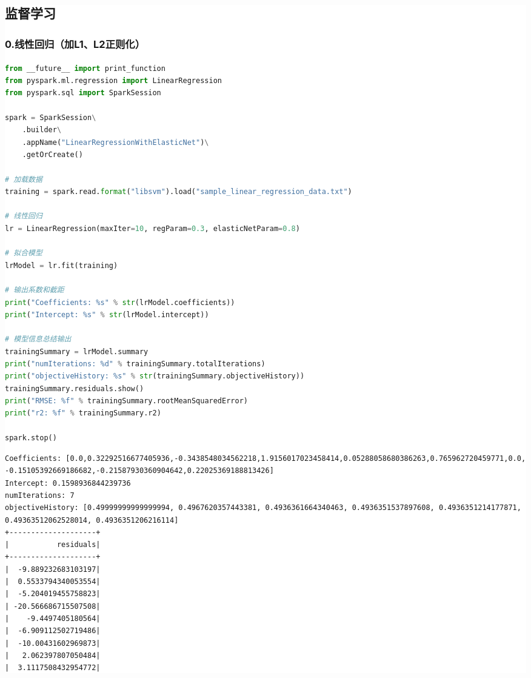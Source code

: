 ## 监督学习

### 0.线性回归（加L1、L2正则化）


```python
from __future__ import print_function
from pyspark.ml.regression import LinearRegression
from pyspark.sql import SparkSession

spark = SparkSession\
    .builder\
    .appName("LinearRegressionWithElasticNet")\
    .getOrCreate()

# 加载数据
training = spark.read.format("libsvm").load("sample_linear_regression_data.txt")

# 线性回归
lr = LinearRegression(maxIter=10, regParam=0.3, elasticNetParam=0.8)

# 拟合模型
lrModel = lr.fit(training)

# 输出系数和截距
print("Coefficients: %s" % str(lrModel.coefficients))
print("Intercept: %s" % str(lrModel.intercept))

# 模型信息总结输出
trainingSummary = lrModel.summary
print("numIterations: %d" % trainingSummary.totalIterations)
print("objectiveHistory: %s" % str(trainingSummary.objectiveHistory))
trainingSummary.residuals.show()
print("RMSE: %f" % trainingSummary.rootMeanSquaredError)
print("r2: %f" % trainingSummary.r2)

spark.stop()
```

    Coefficients: [0.0,0.32292516677405936,-0.3438548034562218,1.9156017023458414,0.05288058680386263,0.765962720459771,0.0,-0.15105392669186682,-0.21587930360904642,0.22025369188813426]
    Intercept: 0.1598936844239736
    numIterations: 7
    objectiveHistory: [0.49999999999999994, 0.4967620357443381, 0.4936361664340463, 0.4936351537897608, 0.4936351214177871, 0.49363512062528014, 0.4936351206216114]
    +--------------------+
    |           residuals|
    +--------------------+
    |  -9.889232683103197|
    |  0.5533794340053554|
    |  -5.204019455758823|
    | -20.566686715507508|
    |    -9.4497405180564|
    |  -6.909112502719486|
    |  -10.00431602969873|
    |   2.062397807050484|
    |  3.1117508432954772|